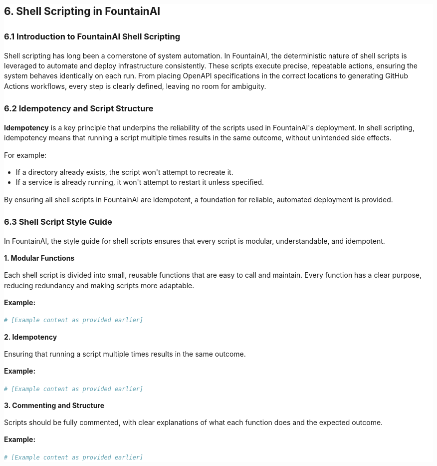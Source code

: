
## **6. Shell Scripting in FountainAI**

### **6.1 Introduction to FountainAI Shell Scripting**

Shell scripting has long been a cornerstone of system automation. In FountainAI, the deterministic nature of shell scripts is leveraged to automate and deploy infrastructure consistently. These scripts execute precise, repeatable actions, ensuring the system behaves identically on each run. From placing OpenAPI specifications in the correct locations to generating GitHub Actions workflows, every step is clearly defined, leaving no room for ambiguity.

### **6.2 Idempotency and Script Structure**

**Idempotency** is a key principle that underpins the reliability of the scripts used in FountainAI's deployment. In shell scripting, idempotency means that running a script multiple times results in the same outcome, without unintended side effects.

For example:

- If a directory already exists, the script won't attempt to recreate it.
- If a service is already running, it won't attempt to restart it unless specified.

By ensuring all shell scripts in FountainAI are idempotent, a foundation for reliable, automated deployment is provided.

### **6.3 Shell Script Style Guide**

In FountainAI, the style guide for shell scripts ensures that every script is modular, understandable, and idempotent.

**1. Modular Functions**

Each shell script is divided into small, reusable functions that are easy to call and maintain. Every function has a clear purpose, reducing redundancy and making scripts more adaptable.

**Example:**

```bash
# [Example content as provided earlier]
```

**2. Idempotency**

Ensuring that running a script multiple times results in the same outcome.

**Example:**

```bash
# [Example content as provided earlier]
```

**3. Commenting and Structure**

Scripts should be fully commented, with clear explanations of what each function does and the expected outcome.

**Example:**

```bash
# [Example content as provided earlier]
```

